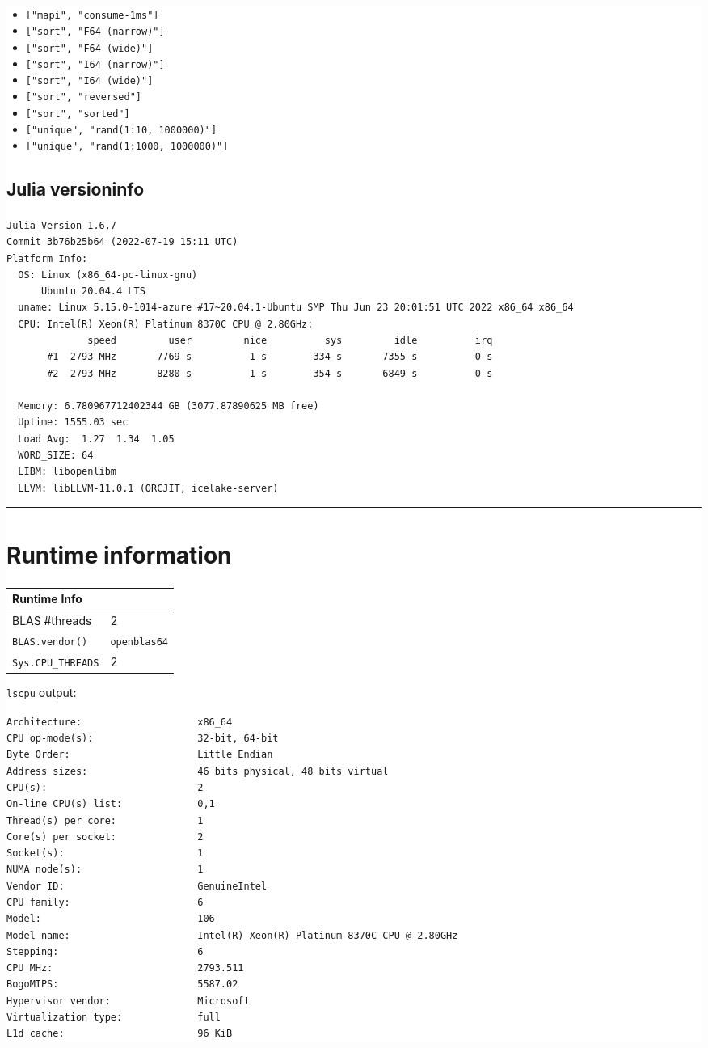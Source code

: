 - `["mapi", "consume-1ms"]`
- `["sort", "F64 (narrow)"]`
- `["sort", "F64 (wide)"]`
- `["sort", "I64 (narrow)"]`
- `["sort", "I64 (wide)"]`
- `["sort", "reversed"]`
- `["sort", "sorted"]`
- `["unique", "rand(1:10, 1000000)"]`
- `["unique", "rand(1:1000, 1000000)"]`

## Julia versioninfo
```
Julia Version 1.6.7
Commit 3b76b25b64 (2022-07-19 15:11 UTC)
Platform Info:
  OS: Linux (x86_64-pc-linux-gnu)
      Ubuntu 20.04.4 LTS
  uname: Linux 5.15.0-1014-azure #17~20.04.1-Ubuntu SMP Thu Jun 23 20:01:51 UTC 2022 x86_64 x86_64
  CPU: Intel(R) Xeon(R) Platinum 8370C CPU @ 2.80GHz: 
              speed         user         nice          sys         idle          irq
       #1  2793 MHz       7769 s          1 s        334 s       7355 s          0 s
       #2  2793 MHz       8280 s          1 s        354 s       6849 s          0 s
       
  Memory: 6.780967712402344 GB (3077.87890625 MB free)
  Uptime: 1555.03 sec
  Load Avg:  1.27  1.34  1.05
  WORD_SIZE: 64
  LIBM: libopenlibm
  LLVM: libLLVM-11.0.1 (ORCJIT, icelake-server)
```

---
# Runtime information
| Runtime Info | |
|:--|:--|
| BLAS #threads | 2 |
| `BLAS.vendor()` | `openblas64` |
| `Sys.CPU_THREADS` | 2 |

`lscpu` output:

    Architecture:                    x86_64
    CPU op-mode(s):                  32-bit, 64-bit
    Byte Order:                      Little Endian
    Address sizes:                   46 bits physical, 48 bits virtual
    CPU(s):                          2
    On-line CPU(s) list:             0,1
    Thread(s) per core:              1
    Core(s) per socket:              2
    Socket(s):                       1
    NUMA node(s):                    1
    Vendor ID:                       GenuineIntel
    CPU family:                      6
    Model:                           106
    Model name:                      Intel(R) Xeon(R) Platinum 8370C CPU @ 2.80GHz
    Stepping:                        6
    CPU MHz:                         2793.511
    BogoMIPS:                        5587.02
    Hypervisor vendor:               Microsoft
    Virtualization type:             full
    L1d cache:                       96 KiB